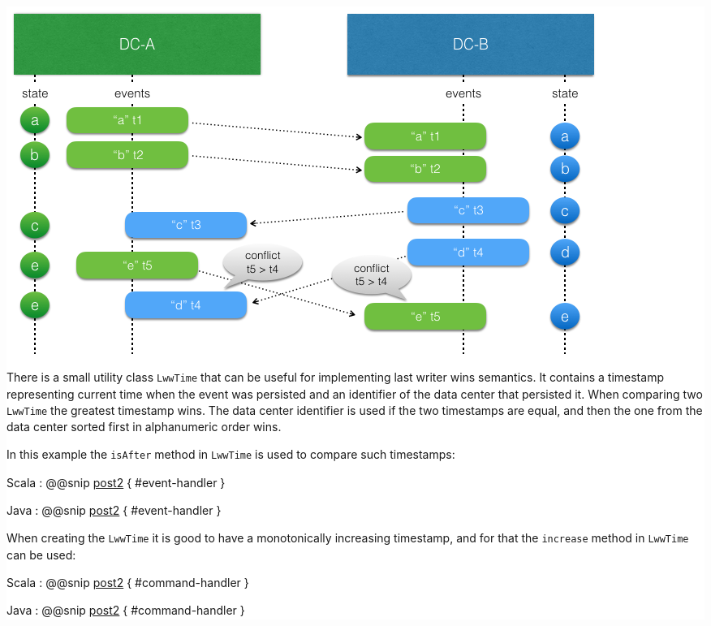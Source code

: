 ![images/lww.png](images/lww.png)

There is a small utility class `LwwTime` that can be useful for implementing last writer wins semantics.
It contains a timestamp  representing current time when the event was persisted and an identifier of the
data center that persisted it. When comparing two `LwwTime` the greatest timestamp wins. The data center
identifier is used if the two timestamps are equal, and then the one from the data center sorted first in
alphanumeric order wins.

In this example the `isAfter` method in `LwwTime` is used to compare such timestamps:

Scala
:   @@snip [post2](/akka-persistence-multi-dc-tests/src/test/scala/docs/scaladsl/Post2.scala) { #event-handler }

Java
:   @@snip [post2](/akka-persistence-multi-dc-tests/src/test/java/docs/javadsl/Post2.java) { #event-handler }

When creating the `LwwTime` it is good to have a monotonically increasing timestamp, and for that the `increase`
method in `LwwTime` can be used:

Scala
:   @@snip [post2](/akka-persistence-multi-dc-tests/src/test/scala/docs/scaladsl/Post2.scala) { #command-handler }

Java
:   @@snip [post2](/akka-persistence-multi-dc-tests/src/test/java/docs/javadsl/Post2.java) { #command-handler }
